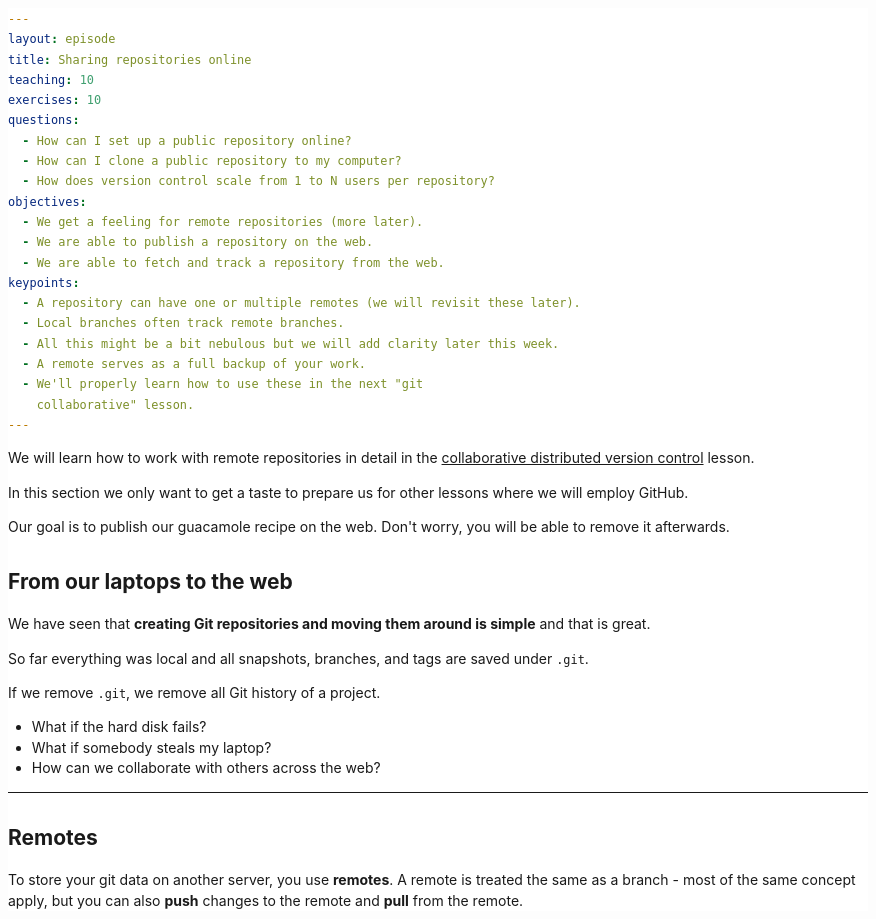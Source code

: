 ```yaml
---
layout: episode
title: Sharing repositories online
teaching: 10
exercises: 10
questions:
  - How can I set up a public repository online?
  - How can I clone a public repository to my computer?
  - How does version control scale from 1 to N users per repository?
objectives:
  - We get a feeling for remote repositories (more later).
  - We are able to publish a repository on the web.
  - We are able to fetch and track a repository from the web.
keypoints:
  - A repository can have one or multiple remotes (we will revisit these later).
  - Local branches often track remote branches.
  - All this might be a bit nebulous but we will add clarity later this week.
  - A remote serves as a full backup of your work.
  - We'll properly learn how to use these in the next "git
    collaborative" lesson.
---
```


We will learn how to work with remote repositories in detail in the
[collaborative distributed version control](https://coderefinery.github.io/git-collaborative/) lesson.

In this section we only want to get a taste to prepare us for other lessons
where we will employ GitHub.

Our goal is to publish our guacamole recipe on the web. Don't worry, you will be able
to remove it afterwards.


## From our laptops to the web

We have seen that **creating Git repositories and moving them around is
simple** and that is great.

So far everything was local and all snapshots, branches, and tags are saved under `.git`.

If we remove `.git`, we remove all Git history of a project.

- What if the hard disk fails?
- What if somebody steals my laptop?
- How can we collaborate with others across the web?

---

## Remotes

To store your git data on another server, you use **remotes**.  A
remote is treated the same as a branch - most of the same concept
apply, but you can also **push** changes to the remote and **pull**
from the remote.
